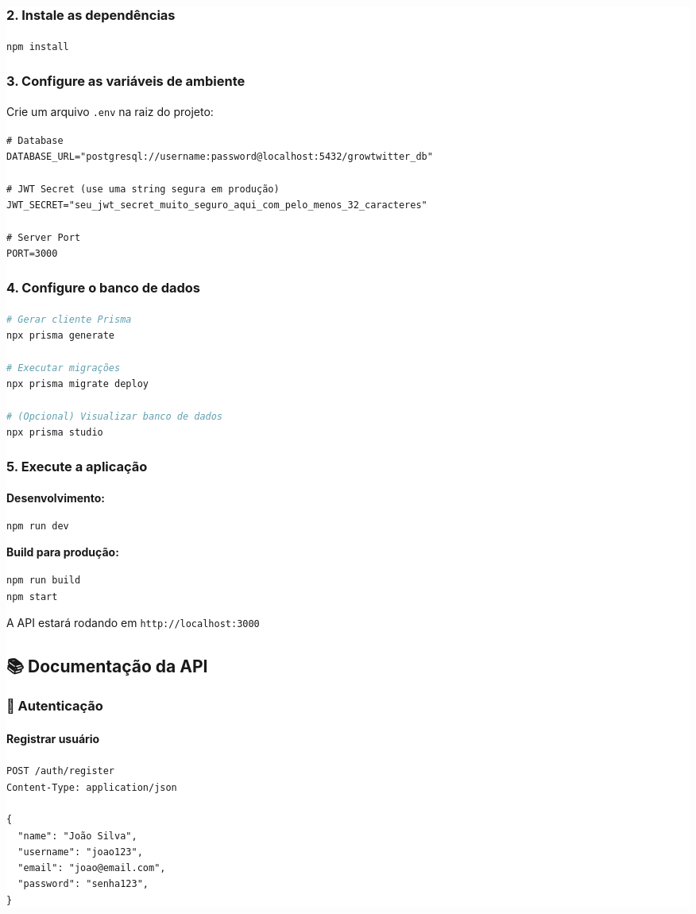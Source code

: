 ### 2. Instale as dependências
```bash
npm install
```

### 3. Configure as variáveis de ambiente
Crie um arquivo `.env` na raiz do projeto:

```env
# Database
DATABASE_URL="postgresql://username:password@localhost:5432/growtwitter_db"

# JWT Secret (use uma string segura em produção)
JWT_SECRET="seu_jwt_secret_muito_seguro_aqui_com_pelo_menos_32_caracteres"

# Server Port
PORT=3000

```

### 4. Configure o banco de dados

```bash
# Gerar cliente Prisma
npx prisma generate

# Executar migrações
npx prisma migrate deploy

# (Opcional) Visualizar banco de dados
npx prisma studio
```

### 5. Execute a aplicação

**Desenvolvimento:**
```bash
npm run dev
```

**Build para produção:**
```bash
npm run build
npm start
```

A API estará rodando em `http://localhost:3000`

## 📚 Documentação da API

### 🔐 Autenticação

#### Registrar usuário
```http
POST /auth/register
Content-Type: application/json

{
  "name": "João Silva",
  "username": "joao123",
  "email": "joao@email.com", 
  "password": "senha123",
}
```
